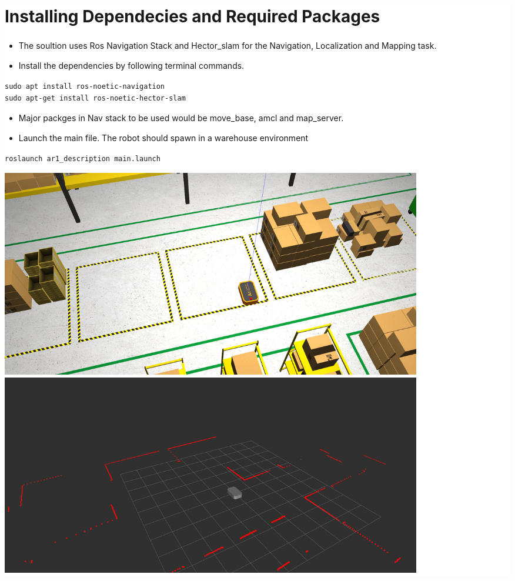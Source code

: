 # Installing Dependecies and Required Packages

- The soultion uses Ros Navigation Stack and Hector_slam for the Navigation, Localization and Mapping task.

- Install the dependencies by following terminal commands.

```
sudo apt install ros-noetic-navigation
sudo apt-get install ros-noetic-hector-slam
```

- Major packges in Nav stack to be used would be move_base, amcl and map_server.


- Launch the main file. The robot should spawn in a warehouse environment

```
roslaunch ar1_description main.launch
```
<div>
  <img src="images/gaz.png" alt="Image 2" width="700" />
  <img src="images/rviz.png" alt="Image 3" width="700" />